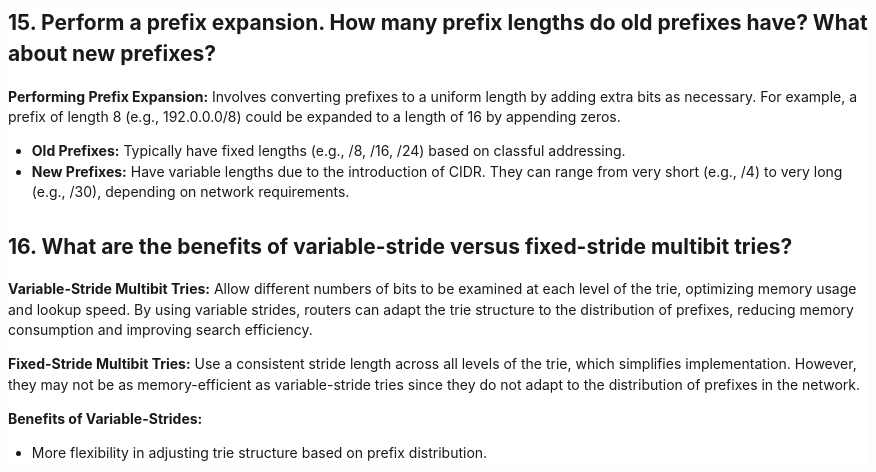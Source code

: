 ## 15. Perform a prefix expansion. How many prefix lengths do old prefixes have? What about new prefixes?

**Performing Prefix Expansion:** Involves converting prefixes to a uniform length by adding extra bits as necessary. For example, a prefix of length 8 (e.g., 192.0.0.0/8) could be expanded to a length of 16 by appending zeros.

- **Old Prefixes:** Typically have fixed lengths (e.g., /8, /16, /24) based on classful addressing.
- **New Prefixes:** Have variable lengths due to the introduction of CIDR. They can range from very short (e.g., /4) to very long (e.g., /30), depending on network requirements.

## 16. What are the benefits of variable-stride versus fixed-stride multibit tries?

**Variable-Stride Multibit Tries:** Allow different numbers of bits to be examined at each level of the trie, optimizing memory usage and lookup speed. By using variable strides, routers can adapt the trie structure to the distribution of prefixes, reducing memory consumption and improving search efficiency.

**Fixed-Stride Multibit Tries:** Use a consistent stride length across all levels of the trie, which simplifies implementation. However, they may not be as memory-efficient as variable-stride tries since they do not adapt to the distribution of prefixes in the network.

**Benefits of Variable-Strides:**
- More flexibility in adjusting trie structure based on prefix distribution.

